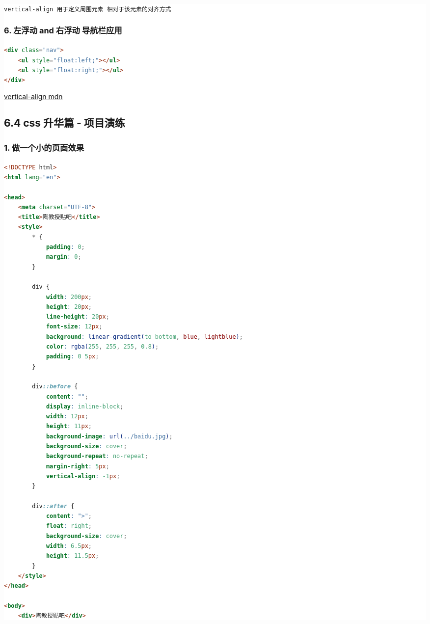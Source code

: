`vertical-align 用于定义周围元素 相对于该元素的对齐方式`

### 6. 左浮动 and 右浮动 导航栏应用

```html
<div class="nav">
    <ul style="float:left;"></ul>
    <ul style="float:right;"></ul>
</div>
```

[vertical-align mdn](https://developer.mozilla.org/zh-CN/docs/Web/CSS/vertical-align)

## 6.4 css 升华篇 - 项目演练

### 1. 做一个小的页面效果

```html
<!DOCTYPE html>
<html lang="en">

<head>
    <meta charset="UTF-8">
    <title>陶教授贴吧</title>
    <style>
        * {
            padding: 0;
            margin: 0;
        }

        div {
            width: 200px;
            height: 20px;
            line-height: 20px;
            font-size: 12px;
            background: linear-gradient(to bottom, blue, lightblue);
            color: rgba(255, 255, 255, 0.8);
            padding: 0 5px;
        }

        div::before {
            content: "";
            display: inline-block;
            width: 12px;
            height: 11px;
            background-image: url(../baidu.jpg);
            background-size: cover;
            background-repeat: no-repeat;
            margin-right: 5px;
            vertical-align: -1px;
        }

        div::after {
            content: ">";
            float: right;
            background-size: cover;
            width: 6.5px;
            height: 11.5px;
        }
    </style>
</head>

<body>
    <div>陶教授贴吧</div>
```